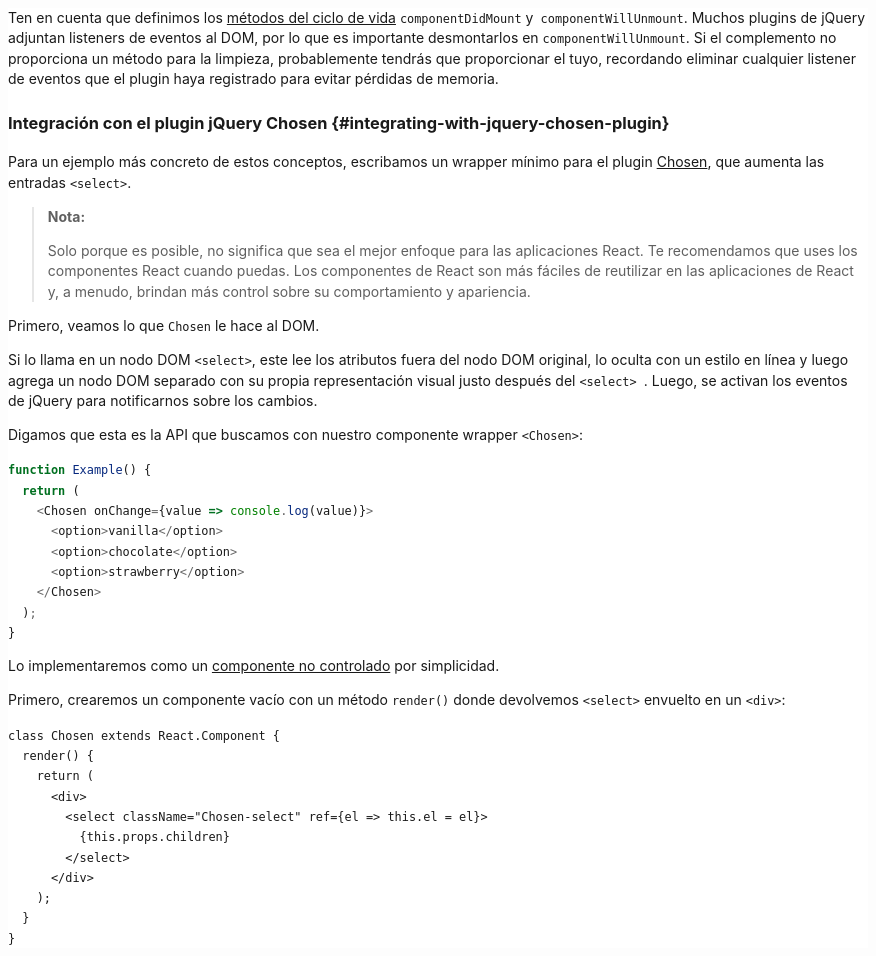 Ten en cuenta que definimos los [métodos del ciclo de vida](/docs/react-component.html#the-component-lifecycle) `componentDidMount` y` componentWillUnmount`. Muchos plugins de jQuery adjuntan listeners de eventos al DOM, por lo que es importante desmontarlos en `componentWillUnmount`. Si el complemento no proporciona un método para la limpieza, probablemente tendrás que proporcionar el tuyo, recordando eliminar cualquier listener de eventos que el plugin haya registrado para evitar pérdidas de memoria.

### Integración con el plugin jQuery Chosen {#integrating-with-jquery-chosen-plugin}

Para un ejemplo más concreto de estos conceptos, escribamos un wrapper mínimo para el plugin [Chosen](https://harvesthq.github.io/chosen/), que aumenta las entradas `<select>`.

>**Nota:**
>
> Solo porque es posible, no significa que sea el mejor enfoque para las aplicaciones React. Te recomendamos que uses los componentes React cuando puedas. Los componentes de React son más fáciles de reutilizar en las aplicaciones de React y, a menudo, brindan más control sobre su comportamiento y apariencia.

Primero, veamos lo que `Chosen` le hace al DOM.

Si lo llama en un nodo DOM `<select>`, este lee los atributos fuera del nodo DOM original, lo oculta con un estilo en línea y luego agrega un nodo DOM separado con su propia representación visual justo después del `<select> `. Luego, se activan los eventos de jQuery para notificarnos sobre los cambios.

Digamos que esta es la API que buscamos con nuestro componente wrapper `<Chosen>`:

```js
function Example() {
  return (
    <Chosen onChange={value => console.log(value)}>
      <option>vanilla</option>
      <option>chocolate</option>
      <option>strawberry</option>
    </Chosen>
  );
}
```

Lo implementaremos como un [componente no controlado](/docs/uncontrolled-components.html) por simplicidad.

Primero, crearemos un componente vacío con un método `render()` donde devolvemos `<select>` envuelto en un `<div>`:

```js{4,5}
class Chosen extends React.Component {
  render() {
    return (
      <div>
        <select className="Chosen-select" ref={el => this.el = el}>
          {this.props.children}
        </select>
      </div>
    );
  }
}
```

